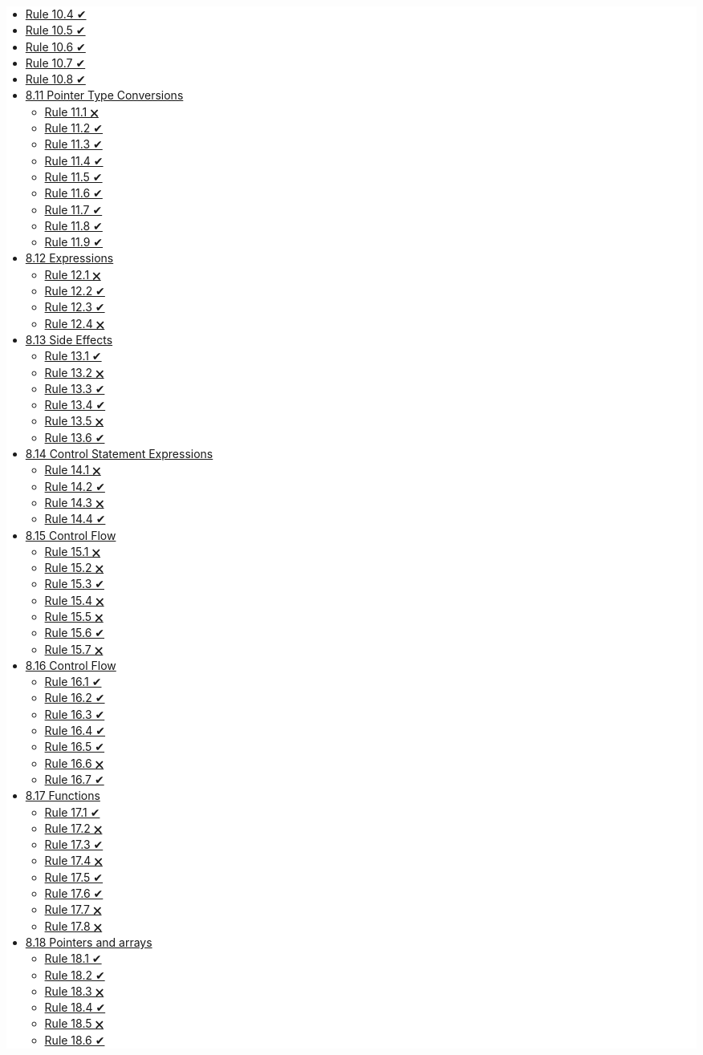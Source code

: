   - [Rule 10.4 ✔](#rule-104-%E2%9C%94)
  - [Rule 10.5 ✔](#rule-105-%E2%9C%94)
  - [Rule 10.6 ✔](#rule-106-%E2%9C%94)
  - [Rule 10.7 ✔](#rule-107-%E2%9C%94)
  - [Rule 10.8 ✔](#rule-108-%E2%9C%94)
- [8.11 Pointer Type Conversions](#811-pointer-type-conversions)
  - [Rule 11.1 🗙](#rule-111-%F0%9F%97%99)
  - [Rule 11.2 ✔](#rule-112-%E2%9C%94)
  - [Rule 11.3 ✔](#rule-113-%E2%9C%94)
  - [Rule 11.4 ✔](#rule-114-%E2%9C%94)
  - [Rule 11.5 ✔](#rule-115-%E2%9C%94)
  - [Rule 11.6 ✔](#rule-116-%E2%9C%94)
  - [Rule 11.7 ✔](#rule-117-%E2%9C%94)
  - [Rule 11.8 ✔](#rule-118-%E2%9C%94)
  - [Rule 11.9 ✔](#rule-119-%E2%9C%94)
- [8.12 Expressions](#812-expressions)
  - [Rule 12.1 🗙](#rule-121-%F0%9F%97%99)
  - [Rule 12.2 ✔](#rule-122-%E2%9C%94)
  - [Rule 12.3 ✔](#rule-123-%E2%9C%94)
  - [Rule 12.4 🗙](#rule-124-%F0%9F%97%99)
- [8.13 Side Effects](#813-side-effects)
  - [Rule 13.1 ✔](#rule-131-%E2%9C%94)
  - [Rule 13.2 🗙](#rule-132-%F0%9F%97%99)
  - [Rule 13.3 ✔](#rule-133-%E2%9C%94)
  - [Rule 13.4 ✔](#rule-134-%E2%9C%94)
  - [Rule 13.5 🗙](#rule-135-%F0%9F%97%99)
  - [Rule 13.6 ✔](#rule-136-%E2%9C%94)
- [8.14 Control Statement Expressions](#814-control-statement-expressions)
  - [Rule 14.1 🗙](#rule-141-%F0%9F%97%99)
  - [Rule 14.2 ✔](#rule-142-%E2%9C%94)
  - [Rule 14.3 🗙](#rule-143-%F0%9F%97%99)
  - [Rule 14.4 ✔](#rule-144-%E2%9C%94)
- [8.15 Control Flow](#815-control-flow)
  - [Rule 15.1 🗙](#rule-151-%F0%9F%97%99)
  - [Rule 15.2 🗙](#rule-152-%F0%9F%97%99)
  - [Rule 15.3 ✔](#rule-153-%E2%9C%94)
  - [Rule 15.4 🗙](#rule-154-%F0%9F%97%99)
  - [Rule 15.5 🗙](#rule-155-%F0%9F%97%99)
  - [Rule 15.6 ✔](#rule-156-%E2%9C%94)
  - [Rule 15.7 🗙](#rule-157-%F0%9F%97%99)
- [8.16 Control Flow](#816-control-flow)
  - [Rule 16.1 ✔](#rule-161-%E2%9C%94)
  - [Rule 16.2 ✔](#rule-162-%E2%9C%94)
  - [Rule 16.3 ✔](#rule-163-%E2%9C%94)
  - [Rule 16.4 ✔](#rule-164-%E2%9C%94)
  - [Rule 16.5 ✔](#rule-165-%E2%9C%94)
  - [Rule 16.6 🗙](#rule-166-%F0%9F%97%99)
  - [Rule 16.7 ✔](#rule-167-%E2%9C%94)
- [8.17 Functions](#817-functions)
  - [Rule 17.1 ✔](#rule-171-%E2%9C%94)
  - [Rule 17.2 🗙](#rule-172-%F0%9F%97%99)
  - [Rule 17.3 ✔](#rule-173-%E2%9C%94)
  - [Rule 17.4 🗙](#rule-174-%F0%9F%97%99)
  - [Rule 17.5 ✔](#rule-175-%E2%9C%94)
  - [Rule 17.6 ✔](#rule-176-%E2%9C%94)
  - [Rule 17.7 🗙](#rule-177-%F0%9F%97%99)
  - [Rule 17.8 🗙](#rule-178-%F0%9F%97%99)
- [8.18 Pointers and arrays](#818-pointers-and-arrays)
  - [Rule 18.1 ✔](#rule-181-%E2%9C%94)
  - [Rule 18.2 ✔](#rule-182-%E2%9C%94)
  - [Rule 18.3 🗙](#rule-183-%F0%9F%97%99)
  - [Rule 18.4 ✔](#rule-184-%E2%9C%94)
  - [Rule 18.5 🗙](#rule-185-%F0%9F%97%99)
  - [Rule 18.6 ✔](#rule-186-%E2%9C%94)